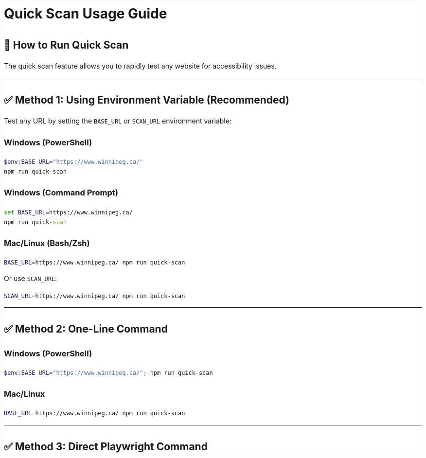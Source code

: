# Quick Scan Usage Guide

## 🚀 How to Run Quick Scan

The quick scan feature allows you to rapidly test any website for accessibility issues.

---

## ✅ **Method 1: Using Environment Variable (Recommended)**

Test any URL by setting the `BASE_URL` or `SCAN_URL` environment variable:

### Windows (PowerShell)
```powershell
$env:BASE_URL="https://www.winnipeg.ca/"
npm run quick-scan
```

### Windows (Command Prompt)
```cmd
set BASE_URL=https://www.winnipeg.ca/
npm run quick-scan
```

### Mac/Linux (Bash/Zsh)
```bash
BASE_URL=https://www.winnipeg.ca/ npm run quick-scan
```

Or use `SCAN_URL`:
```bash
SCAN_URL=https://www.winnipeg.ca/ npm run quick-scan
```

---

## ✅ **Method 2: One-Line Command**

### Windows (PowerShell)
```powershell
$env:BASE_URL="https://www.winnipeg.ca/"; npm run quick-scan
```

### Mac/Linux
```bash
BASE_URL=https://www.winnipeg.ca/ npm run quick-scan
```

---

## ✅ **Method 3: Direct Playwright Command**

